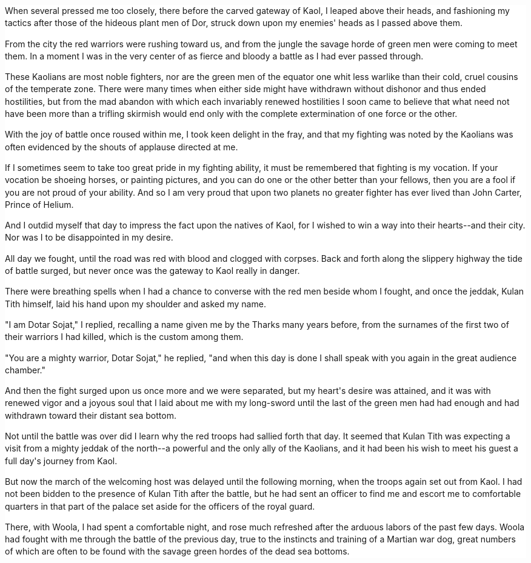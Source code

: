When several pressed me too closely, there before the carved gateway of Kaol, I leaped above their heads, and fashioning my tactics after those of the hideous plant men of Dor, struck down upon my enemies' heads as I passed above them.

From the city the red warriors were rushing toward us, and from the jungle the savage horde of green men were coming to meet them. In a moment I was in the very center of as fierce and bloody a battle as I had ever passed through.

These Kaolians are most noble fighters, nor are the green men of the equator one whit less warlike than their cold, cruel cousins of the temperate zone. There were many times when either side might have withdrawn without dishonor and thus ended hostilities, but from the mad abandon with which each invariably renewed hostilities I soon came to believe that what need not have been more than a trifling skirmish would end only with the complete extermination of one force or the other.

With the joy of battle once roused within me, I took keen delight in the fray, and that my fighting was noted by the Kaolians was often evidenced by the shouts of applause directed at me.

If I sometimes seem to take too great pride in my fighting ability, it must be remembered that fighting is my vocation. If your vocation be shoeing horses, or painting pictures, and you can do one or the other better than your fellows, then you are a fool if you are not proud of your ability. And so I am very proud that upon two planets no greater fighter has ever lived than John Carter, Prince of Helium.

And I outdid myself that day to impress the fact upon the natives of Kaol, for I wished to win a way into their hearts--and their city. Nor was I to be disappointed in my desire.

All day we fought, until the road was red with blood and clogged with corpses. Back and forth along the slippery highway the tide of battle surged, but never once was the gateway to Kaol really in danger.

There were breathing spells when I had a chance to converse with the red men beside whom I fought, and once the jeddak, Kulan Tith himself, laid his hand upon my shoulder and asked my name.

"I am Dotar Sojat," I replied, recalling a name given me by the Tharks many years before, from the surnames of the first two of their warriors I had killed, which is the custom among them.

"You are a mighty warrior, Dotar Sojat," he replied, "and when this day is done I shall speak with you again in the great audience chamber."

And then the fight surged upon us once more and we were separated, but my heart's desire was attained, and it was with renewed vigor and a joyous soul that I laid about me with my long-sword until the last of the green men had had enough and had withdrawn toward their distant sea bottom.

Not until the battle was over did I learn why the red troops had sallied forth that day. It seemed that Kulan Tith was expecting a visit from a mighty jeddak of the north--a powerful and the only ally of the Kaolians, and it had been his wish to meet his guest a full day's journey from Kaol.

But now the march of the welcoming host was delayed until the following morning, when the troops again set out from Kaol. I had not been bidden to the presence of Kulan Tith after the battle, but he had sent an officer to find me and escort me to comfortable quarters in that part of the palace set aside for the officers of the royal guard.

There, with Woola, I had spent a comfortable night, and rose much refreshed after the arduous labors of the past few days. Woola had fought with me through the battle of the previous day, true to the instincts and training of a Martian war dog, great numbers of which are often to be found with the savage green hordes of the dead sea bottoms.
